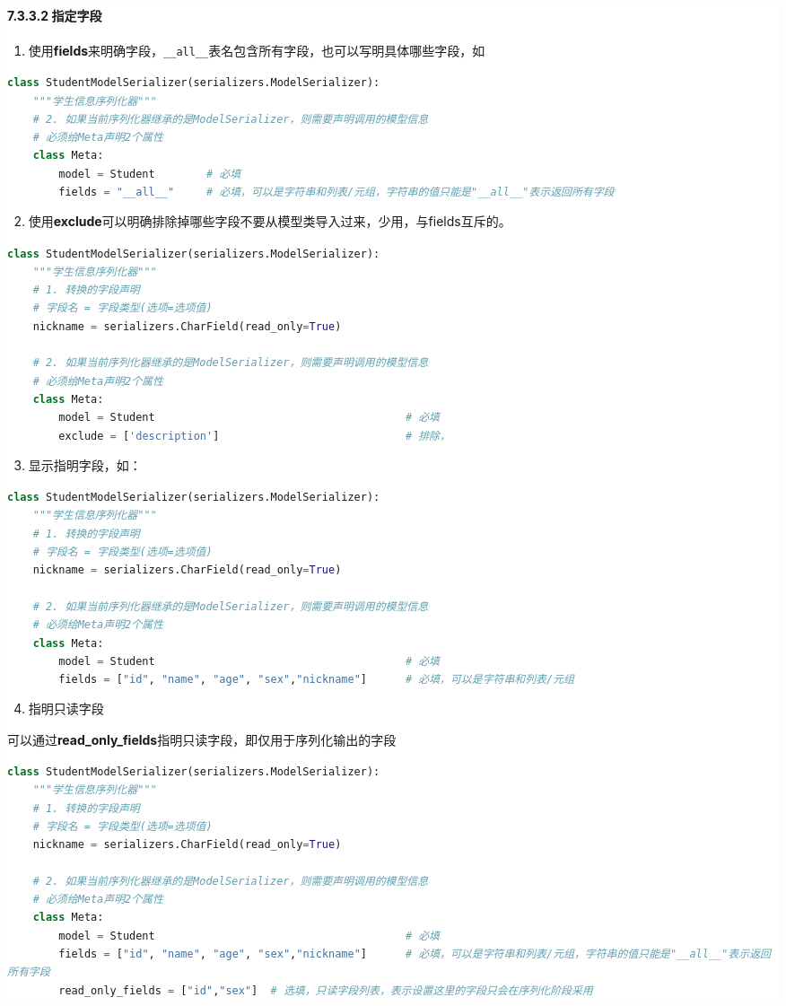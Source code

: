 #### 7.3.3.2 指定字段

1) 使用**fields**来明确字段，`__all__`表名包含所有字段，也可以写明具体哪些字段，如

```python
class StudentModelSerializer(serializers.ModelSerializer):
    """学生信息序列化器"""
    # 2. 如果当前序列化器继承的是ModelSerializer，则需要声明调用的模型信息
    # 必须给Meta声明2个属性
    class Meta:
        model = Student        # 必填
        fields = "__all__"     # 必填，可以是字符串和列表/元组，字符串的值只能是"__all__"表示返回所有字段
```

2) 使用**exclude**可以明确排除掉哪些字段不要从模型类导入过来，少用，与fields互斥的。

```python
class StudentModelSerializer(serializers.ModelSerializer):
    """学生信息序列化器"""
    # 1. 转换的字段声明
    # 字段名 = 字段类型(选项=选项值)
    nickname = serializers.CharField(read_only=True)

    # 2. 如果当前序列化器继承的是ModelSerializer，则需要声明调用的模型信息
    # 必须给Meta声明2个属性
    class Meta:
        model = Student                                       # 必填
        exclude = ['description']                             # 排除，
```

3) 显示指明字段，如：

```python
class StudentModelSerializer(serializers.ModelSerializer):
    """学生信息序列化器"""
    # 1. 转换的字段声明
    # 字段名 = 字段类型(选项=选项值)
    nickname = serializers.CharField(read_only=True)

    # 2. 如果当前序列化器继承的是ModelSerializer，则需要声明调用的模型信息
    # 必须给Meta声明2个属性
    class Meta:
        model = Student                                       # 必填
        fields = ["id", "name", "age", "sex","nickname"]      # 必填，可以是字符串和列表/元组
```

4) 指明只读字段

可以通过**read_only_fields**指明只读字段，即仅用于序列化输出的字段

```python
class StudentModelSerializer(serializers.ModelSerializer):
    """学生信息序列化器"""
    # 1. 转换的字段声明
    # 字段名 = 字段类型(选项=选项值)
    nickname = serializers.CharField(read_only=True)

    # 2. 如果当前序列化器继承的是ModelSerializer，则需要声明调用的模型信息
    # 必须给Meta声明2个属性
    class Meta:
        model = Student                                       # 必填
        fields = ["id", "name", "age", "sex","nickname"]      # 必填，可以是字符串和列表/元组，字符串的值只能是"__all__"表示返回所有字段
        read_only_fields = ["id","sex"]  # 选填，只读字段列表，表示设置这里的字段只会在序列化阶段采用
```
